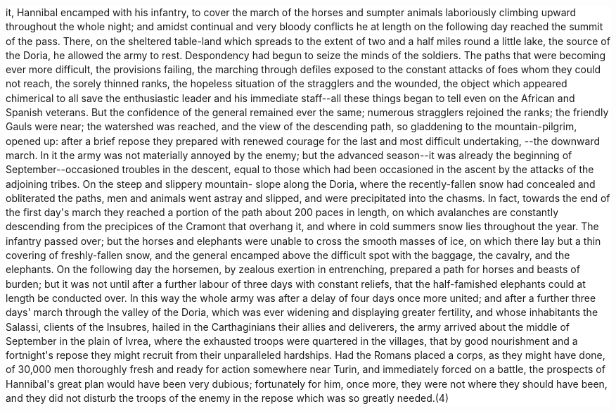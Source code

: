 it, Hannibal encamped with his infantry, to cover the march of the
horses and sumpter animals laboriously climbing upward throughout
the whole night; and amidst continual and very bloody conflicts he at
length on the following day reached the summit of the pass.  There,
on the sheltered table-land which spreads to the extent of two and a
half miles round a little lake, the source of the Doria, he allowed
the army to rest.  Despondency had begun to seize the minds of the
soldiers.  The paths that were becoming ever more difficult, the
provisions failing, the marching through defiles exposed to the
constant attacks of foes whom they could not reach, the sorely thinned
ranks, the hopeless situation of the stragglers and the wounded, the
object which appeared chimerical to all save the enthusiastic leader
and his immediate staff--all these things began to tell even on the
African and Spanish veterans.  But the confidence of the general
remained ever the same; numerous stragglers rejoined the ranks; the
friendly Gauls were near; the watershed was reached, and the view of
the descending path, so gladdening to the mountain-pilgrim, opened up:
after a brief repose they prepared with renewed courage for the last
and most difficult undertaking, --the downward march.  In it the army
was not materially annoyed by the enemy; but the advanced season--it
was already the beginning of September--occasioned troubles in the
descent, equal to those which had been occasioned in the ascent by the
attacks of the adjoining tribes.  On the steep and slippery mountain-
slope along the Doria, where the recently-fallen snow had concealed
and obliterated the paths, men and animals went astray and slipped,
and were precipitated into the chasms.  In fact, towards the end of
the first day's march they reached a portion of the path about 200
paces in length, on which avalanches are constantly descending from
the precipices of the Cramont that overhang it, and where in cold
summers snow lies throughout the year.  The infantry passed over;
but the horses and elephants were unable to cross the smooth masses
of ice, on which there lay but a thin covering of freshly-fallen snow,
and the general encamped above the difficult spot with the baggage,
the cavalry, and the elephants.  On the following day the horsemen,
by zealous exertion in entrenching, prepared a path for horses and
beasts of burden; but it was not until after a further labour of three
days with constant reliefs, that the half-famished elephants could at
length be conducted over.  In this way the whole army was after a
delay of four days once more united; and after a further three days'
march through the valley of the Doria, which was ever widening and
displaying greater fertility, and whose inhabitants the Salassi,
clients of the Insubres, hailed in the Carthaginians their allies
and deliverers, the army arrived about the middle of September in the
plain of Ivrea, where the exhausted troops were quartered in the
villages, that by good nourishment and a fortnight's repose they might
recruit from their unparalleled hardships.  Had the Romans placed a
corps, as they might have done, of 30,000 men thoroughly fresh and
ready for action somewhere near Turin, and immediately forced on a
battle, the prospects of Hannibal's great plan would have been very
dubious; fortunately for him, once more, they were not where they
should have been, and they did not disturb the troops of the enemy
in the repose which was so greatly needed.(4)
